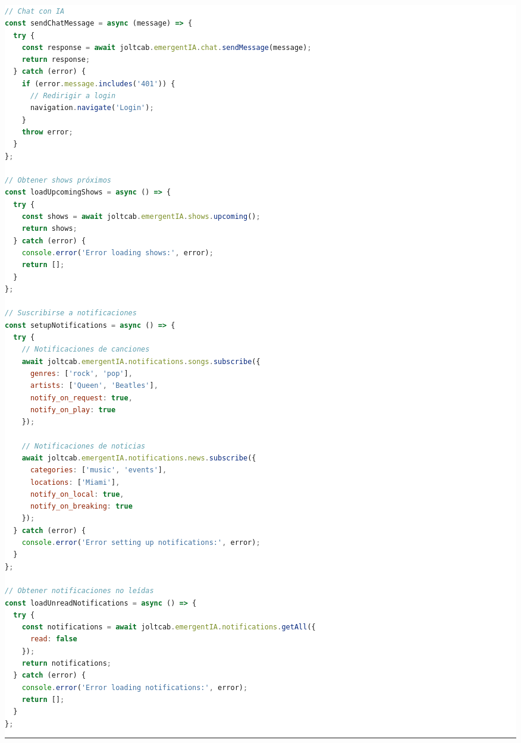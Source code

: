 ```javascript
// Chat con IA
const sendChatMessage = async (message) => {
  try {
    const response = await joltcab.emergentIA.chat.sendMessage(message);
    return response;
  } catch (error) {
    if (error.message.includes('401')) {
      // Redirigir a login
      navigation.navigate('Login');
    }
    throw error;
  }
};

// Obtener shows próximos
const loadUpcomingShows = async () => {
  try {
    const shows = await joltcab.emergentIA.shows.upcoming();
    return shows;
  } catch (error) {
    console.error('Error loading shows:', error);
    return [];
  }
};

// Suscribirse a notificaciones
const setupNotifications = async () => {
  try {
    // Notificaciones de canciones
    await joltcab.emergentIA.notifications.songs.subscribe({
      genres: ['rock', 'pop'],
      artists: ['Queen', 'Beatles'],
      notify_on_request: true,
      notify_on_play: true
    });

    // Notificaciones de noticias
    await joltcab.emergentIA.notifications.news.subscribe({
      categories: ['music', 'events'],
      locations: ['Miami'],
      notify_on_local: true,
      notify_on_breaking: true
    });
  } catch (error) {
    console.error('Error setting up notifications:', error);
  }
};

// Obtener notificaciones no leídas
const loadUnreadNotifications = async () => {
  try {
    const notifications = await joltcab.emergentIA.notifications.getAll({
      read: false
    });
    return notifications;
  } catch (error) {
    console.error('Error loading notifications:', error);
    return [];
  }
};
```

---